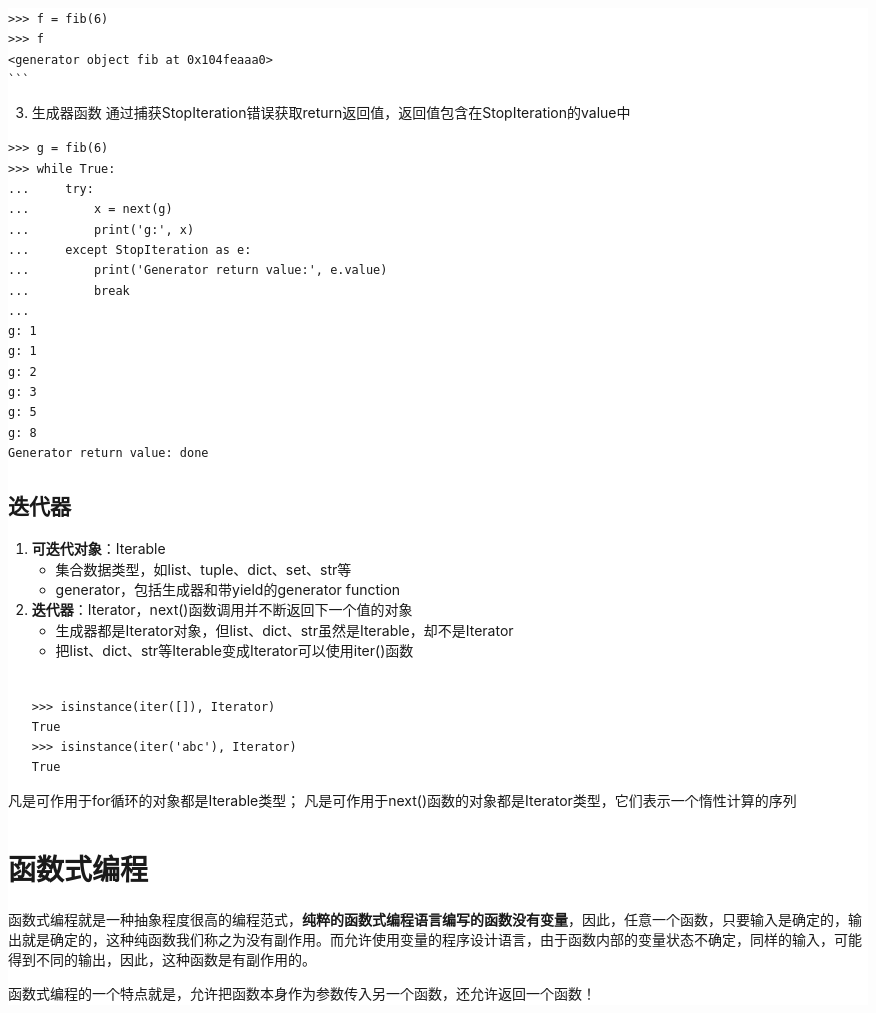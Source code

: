     >>> f = fib(6)
	>>> f
	<generator object fib at 0x104feaaa0>
	```
3. 生成器函数 通过捕获StopIteration错误获取return返回值，返回值包含在StopIteration的value中
```
>>> g = fib(6)
>>> while True:
...     try:
...         x = next(g)
...         print('g:', x)
...     except StopIteration as e:
...         print('Generator return value:', e.value)
...         break
...
g: 1
g: 1
g: 2
g: 3
g: 5
g: 8
Generator return value: done
``` 


## 迭代器

1. **可迭代对象**：Iterable
	-  集合数据类型，如list、tuple、dict、set、str等
	-  generator，包括生成器和带yield的generator function
2. **迭代器**：Iterator，next()函数调用并不断返回下一个值的对象
	- 生成器都是Iterator对象，但list、dict、str虽然是Iterable，却不是Iterator
	- 把list、dict、str等Iterable变成Iterator可以使用iter()函数
	```
	
	>>> isinstance(iter([]), Iterator)
	True
	>>> isinstance(iter('abc'), Iterator)
	True
	
	```


凡是可作用于for循环的对象都是Iterable类型；
凡是可作用于next()函数的对象都是Iterator类型，它们表示一个惰性计算的序列
	

# 函数式编程

函数式编程就是一种抽象程度很高的编程范式，**纯粹的函数式编程语言编写的函数没有变量**，因此，任意一个函数，只要输入是确定的，输出就是确定的，这种纯函数我们称之为没有副作用。而允许使用变量的程序设计语言，由于函数内部的变量状态不确定，同样的输入，可能得到不同的输出，因此，这种函数是有副作用的。

函数式编程的一个特点就是，允许把函数本身作为参数传入另一个函数，还允许返回一个函数！
